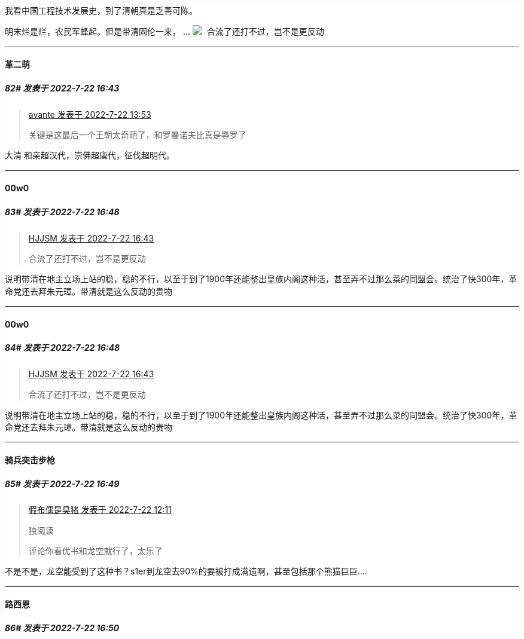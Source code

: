 我看中国工程技术发展史，到了清朝真是乏善可陈。

明末烂是烂，农民军蜂起。但是带清固伦一来， ...</blockquote>
<img src="https://static.saraba1st.com/image/smiley/face2017/067.png" referrerpolicy="no-referrer">  合流了还打不过，岂不是更反动

*****

####  革二萌  
##### 82#       发表于 2022-7-22 16:43

<blockquote><a href="httphttps://bbs.saraba1st.com/2b/forum.php?mod=redirect&amp;goto=findpost&amp;pid=56748548&amp;ptid=2082456" target="_blank">avante 发表于 2022-7-22 13:53</a>

关键是这最后一个王朝太奇葩了，和罗曼诺夫比真是辱罗了</blockquote>
大清 和亲超汉代，崇佛超唐代，征伐超明代。

*****

####  00w0  
##### 83#       发表于 2022-7-22 16:48

<blockquote><a href="httphttps://bbs.saraba1st.com/2b/forum.php?mod=redirect&amp;goto=findpost&amp;pid=56750954&amp;ptid=2082456" target="_blank">HJJSM 发表于 2022-7-22 16:43</a>

合流了还打不过，岂不是更反动</blockquote>
说明带清在地主立场上站的稳，稳的不行，以至于到了1900年还能整出皇族内阁这种活，甚至弄不过那么菜的同盟会。统治了快300年，革命党还去拜朱元璋。带清就是这么反动的贵物

*****

####  00w0  
##### 84#       发表于 2022-7-22 16:48

<blockquote><a href="httphttps://bbs.saraba1st.com/2b/forum.php?mod=redirect&amp;goto=findpost&amp;pid=56750954&amp;ptid=2082456" target="_blank">HJJSM 发表于 2022-7-22 16:43</a>

合流了还打不过，岂不是更反动</blockquote>
说明带清在地主立场上站的稳，稳的不行，以至于到了1900年还能整出皇族内阁这种活，甚至弄不过那么菜的同盟会。统治了快300年，革命党还去拜朱元璋。带清就是这么反动的贵物

*****

####  骑兵突击步枪  
##### 85#       发表于 2022-7-22 16:49

<blockquote><a href="httphttps://bbs.saraba1st.com/2b/forum.php?mod=redirect&amp;goto=findpost&amp;pid=56747179&amp;ptid=2082456" target="_blank">假布偶是臭猪 发表于 2022-7-22 12:11</a>

独阅读

评论你看优书和龙空就行了，太乐了</blockquote>
不是不是，龙空能受到了这种书？s1er到龙空去90%的要被打成满遗啊，甚至包括那个熊猫巨巨....

*****

####  路西恩  
##### 86#       发表于 2022-7-22 16:50

